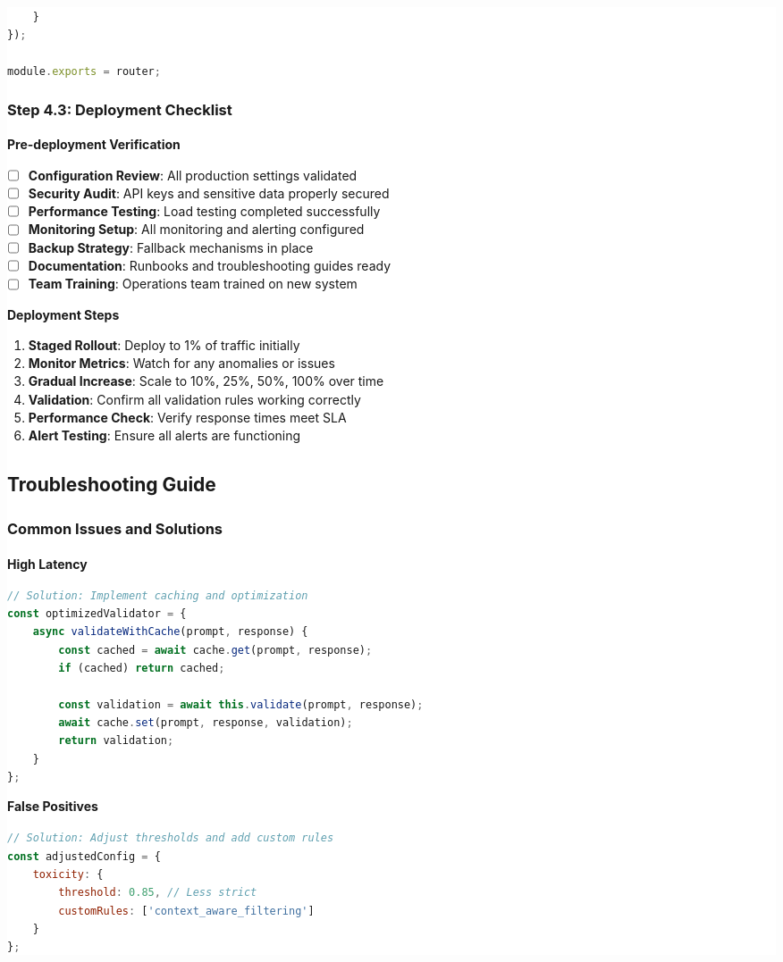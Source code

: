 ```javascript
    }
});

module.exports = router;
```

### Step 4.3: Deployment Checklist

**Pre-deployment Verification**
- [ ] **Configuration Review**: All production settings validated
- [ ] **Security Audit**: API keys and sensitive data properly secured
- [ ] **Performance Testing**: Load testing completed successfully
- [ ] **Monitoring Setup**: All monitoring and alerting configured
- [ ] **Backup Strategy**: Fallback mechanisms in place
- [ ] **Documentation**: Runbooks and troubleshooting guides ready
- [ ] **Team Training**: Operations team trained on new system

**Deployment Steps**
1. **Staged Rollout**: Deploy to 1% of traffic initially
2. **Monitor Metrics**: Watch for any anomalies or issues
3. **Gradual Increase**: Scale to 10%, 25%, 50%, 100% over time
4. **Validation**: Confirm all validation rules working correctly
5. **Performance Check**: Verify response times meet SLA
6. **Alert Testing**: Ensure all alerts are functioning

## Troubleshooting Guide

### Common Issues and Solutions

**High Latency**
```javascript
// Solution: Implement caching and optimization
const optimizedValidator = {
    async validateWithCache(prompt, response) {
        const cached = await cache.get(prompt, response);
        if (cached) return cached;
        
        const validation = await this.validate(prompt, response);
        await cache.set(prompt, response, validation);
        return validation;
    }
};
```

**False Positives**
```javascript
// Solution: Adjust thresholds and add custom rules
const adjustedConfig = {
    toxicity: {
        threshold: 0.85, // Less strict
        customRules: ['context_aware_filtering']
    }
};
```
